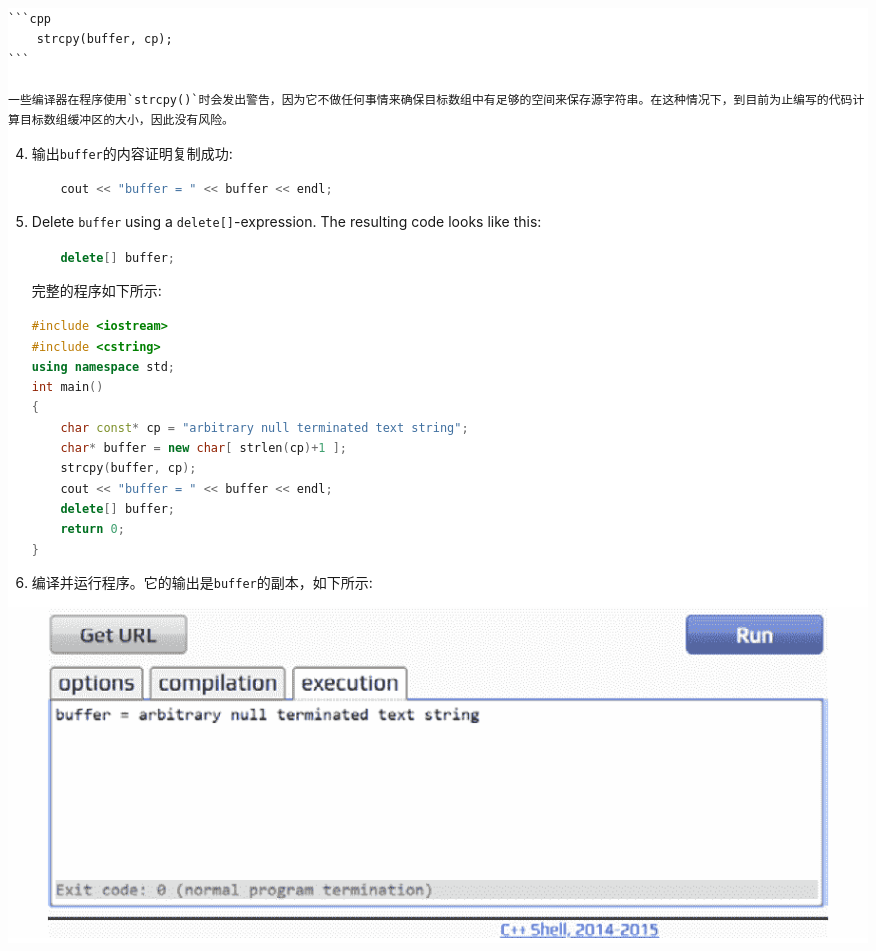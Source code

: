     ```cpp
        strcpy(buffer, cp);
    ```

    一些编译器在程序使用`strcpy()`时会发出警告，因为它不做任何事情来确保目标数组中有足够的空间来保存源字符串。在这种情况下，到目前为止编写的代码计算目标数组缓冲区的大小，因此没有风险。

4.  输出`buffer`的内容证明复制成功:

    ```cpp
        cout << "buffer = " << buffer << endl;
    ```

5.  Delete `buffer` using a `delete[]`-expression. The resulting code looks like this:

    ```cpp
        delete[] buffer;
    ```

    完整的程序如下所示:

    ```cpp
    #include <iostream>
    #include <cstring>
    using namespace std;
    int main()
    {
        char const* cp = "arbitrary null terminated text string";
        char* buffer = new char[ strlen(cp)+1 ];
        strcpy(buffer, cp);
        cout << "buffer = " << buffer << endl;
        delete[] buffer;
        return 0;
    }
    ```

6.  编译并运行程序。它的输出是`buffer`的副本，如下所示:

![Figure 6.4: Output of the program in exercise 39 ](img/C14195_06_04.jpg)
